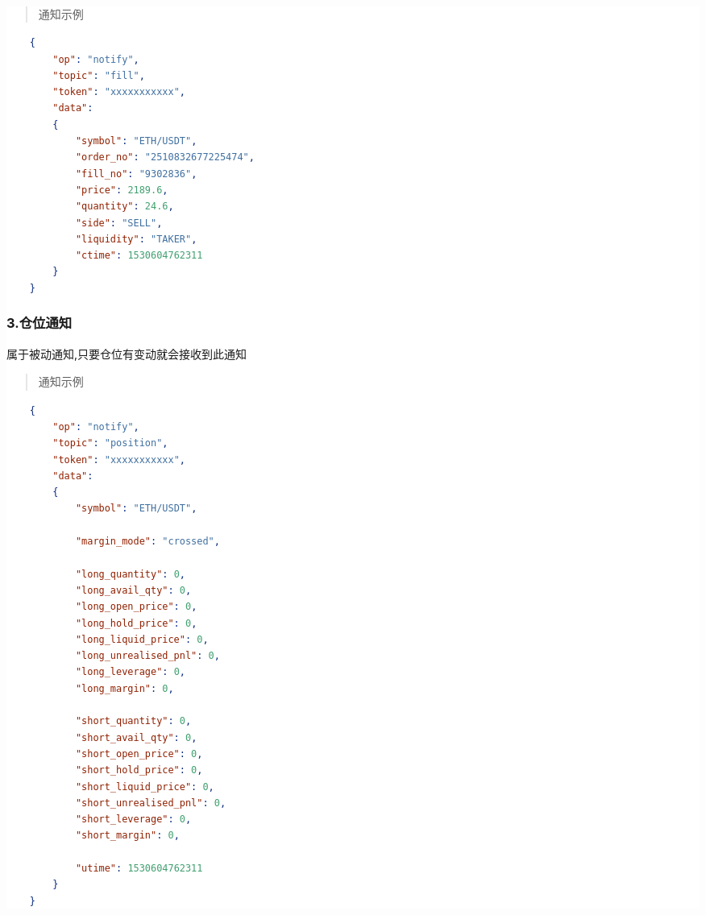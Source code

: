 >通知示例

```json
    {
        "op": "notify",
        "topic": "fill",
        "token": "xxxxxxxxxxx",
        "data":
        {
            "symbol": "ETH/USDT",
            "order_no": "2510832677225474",
            "fill_no": "9302836",
            "price": 2189.6,
            "quantity": 24.6,
            "side": "SELL",
            "liquidity": "TAKER",
            "ctime": 1530604762311
        }
    }
```



### 3.仓位通知
属于被动通知,只要仓位有变动就会接收到此通知

>通知示例

```json
    {
        "op": "notify",
        "topic": "position",
        "token": "xxxxxxxxxxx",
        "data":
        {
            "symbol": "ETH/USDT",

            "margin_mode": "crossed",

            "long_quantity": 0,
            "long_avail_qty": 0,
            "long_open_price": 0,
            "long_hold_price": 0,
            "long_liquid_price": 0,
            "long_unrealised_pnl": 0,
            "long_leverage": 0,
            "long_margin": 0,

            "short_quantity": 0,
            "short_avail_qty": 0,
            "short_open_price": 0,
            "short_hold_price": 0,
            "short_liquid_price": 0,
            "short_unrealised_pnl": 0,
            "short_leverage": 0,
            "short_margin": 0,

            "utime": 1530604762311
        }
    }
```
